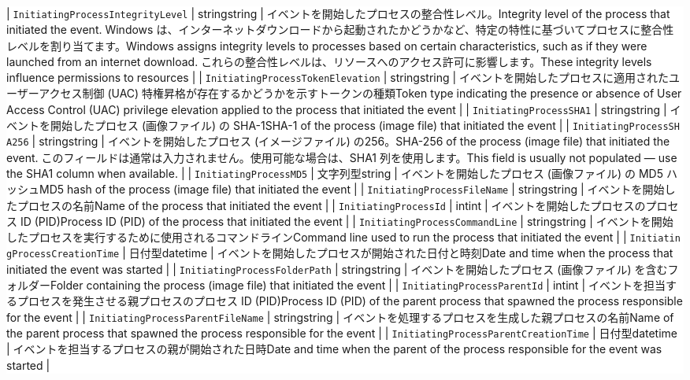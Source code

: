 | `InitiatingProcessIntegrityLevel` | <span data-ttu-id="4373c-140">string</span><span class="sxs-lookup"><span data-stu-id="4373c-140">string</span></span> | <span data-ttu-id="4373c-141">イベントを開始したプロセスの整合性レベル。</span><span class="sxs-lookup"><span data-stu-id="4373c-141">Integrity level of the process that initiated the event.</span></span> <span data-ttu-id="4373c-142">Windows は、インターネットダウンロードから起動されたかどうかなど、特定の特性に基づいてプロセスに整合性レベルを割り当てます。</span><span class="sxs-lookup"><span data-stu-id="4373c-142">Windows assigns integrity levels to processes based on certain characteristics, such as if they were launched from an internet download.</span></span> <span data-ttu-id="4373c-143">これらの整合性レベルは、リソースへのアクセス許可に影響します。</span><span class="sxs-lookup"><span data-stu-id="4373c-143">These integrity levels influence permissions to resources</span></span> |
| `InitiatingProcessTokenElevation` | <span data-ttu-id="4373c-144">string</span><span class="sxs-lookup"><span data-stu-id="4373c-144">string</span></span> | <span data-ttu-id="4373c-145">イベントを開始したプロセスに適用されたユーザーアクセス制御 (UAC) 特権昇格が存在するかどうかを示すトークンの種類</span><span class="sxs-lookup"><span data-stu-id="4373c-145">Token type indicating the presence or absence of User Access Control (UAC) privilege elevation applied to the process that initiated the event</span></span> |
| `InitiatingProcessSHA1` | <span data-ttu-id="4373c-146">string</span><span class="sxs-lookup"><span data-stu-id="4373c-146">string</span></span> | <span data-ttu-id="4373c-147">イベントを開始したプロセス (画像ファイル) の SHA-1</span><span class="sxs-lookup"><span data-stu-id="4373c-147">SHA-1 of the process (image file) that initiated the event</span></span> |
| `InitiatingProcessSHA256` | <span data-ttu-id="4373c-148">string</span><span class="sxs-lookup"><span data-stu-id="4373c-148">string</span></span> | <span data-ttu-id="4373c-149">イベントを開始したプロセス (イメージファイル) の256。</span><span class="sxs-lookup"><span data-stu-id="4373c-149">SHA-256 of the process (image file) that initiated the event.</span></span> <span data-ttu-id="4373c-150">このフィールドは通常は入力されません。使用可能な場合は、SHA1 列を使用します。</span><span class="sxs-lookup"><span data-stu-id="4373c-150">This field is usually not populated — use the SHA1 column when available.</span></span> |
| `InitiatingProcessMD5` | <span data-ttu-id="4373c-151">文字列型</span><span class="sxs-lookup"><span data-stu-id="4373c-151">string</span></span> | <span data-ttu-id="4373c-152">イベントを開始したプロセス (画像ファイル) の MD5 ハッシュ</span><span class="sxs-lookup"><span data-stu-id="4373c-152">MD5 hash of the process (image file) that initiated the event</span></span> |
| `InitiatingProcessFileName` | <span data-ttu-id="4373c-153">string</span><span class="sxs-lookup"><span data-stu-id="4373c-153">string</span></span> | <span data-ttu-id="4373c-154">イベントを開始したプロセスの名前</span><span class="sxs-lookup"><span data-stu-id="4373c-154">Name of the process that initiated the event</span></span> |
| `InitiatingProcessId` | <span data-ttu-id="4373c-155">int</span><span class="sxs-lookup"><span data-stu-id="4373c-155">int</span></span> | <span data-ttu-id="4373c-156">イベントを開始したプロセスのプロセス ID (PID)</span><span class="sxs-lookup"><span data-stu-id="4373c-156">Process ID (PID) of the process that initiated the event</span></span> |
| `InitiatingProcessCommandLine` | <span data-ttu-id="4373c-157">string</span><span class="sxs-lookup"><span data-stu-id="4373c-157">string</span></span> | <span data-ttu-id="4373c-158">イベントを開始したプロセスを実行するために使用されるコマンドライン</span><span class="sxs-lookup"><span data-stu-id="4373c-158">Command line used to run the process that initiated the event</span></span> |
| `InitiatingProcessCreationTime` | <span data-ttu-id="4373c-159">日付型</span><span class="sxs-lookup"><span data-stu-id="4373c-159">datetime</span></span> | <span data-ttu-id="4373c-160">イベントを開始したプロセスが開始された日付と時刻</span><span class="sxs-lookup"><span data-stu-id="4373c-160">Date and time when the process that initiated the event was started</span></span> |
| `InitiatingProcessFolderPath` | <span data-ttu-id="4373c-161">string</span><span class="sxs-lookup"><span data-stu-id="4373c-161">string</span></span> | <span data-ttu-id="4373c-162">イベントを開始したプロセス (画像ファイル) を含むフォルダー</span><span class="sxs-lookup"><span data-stu-id="4373c-162">Folder containing the process (image file) that initiated the event</span></span> |
| `InitiatingProcessParentId` | <span data-ttu-id="4373c-163">int</span><span class="sxs-lookup"><span data-stu-id="4373c-163">int</span></span> | <span data-ttu-id="4373c-164">イベントを担当するプロセスを発生させる親プロセスのプロセス ID (PID)</span><span class="sxs-lookup"><span data-stu-id="4373c-164">Process ID (PID) of the parent process that spawned the process responsible for the event</span></span> |
| `InitiatingProcessParentFileName` | <span data-ttu-id="4373c-165">string</span><span class="sxs-lookup"><span data-stu-id="4373c-165">string</span></span> | <span data-ttu-id="4373c-166">イベントを処理するプロセスを生成した親プロセスの名前</span><span class="sxs-lookup"><span data-stu-id="4373c-166">Name of the parent process that spawned the process responsible for the event</span></span> |
| `InitiatingProcessParentCreationTime` | <span data-ttu-id="4373c-167">日付型</span><span class="sxs-lookup"><span data-stu-id="4373c-167">datetime</span></span> | <span data-ttu-id="4373c-168">イベントを担当するプロセスの親が開始された日時</span><span class="sxs-lookup"><span data-stu-id="4373c-168">Date and time when the parent of the process responsible for the event was started</span></span> |